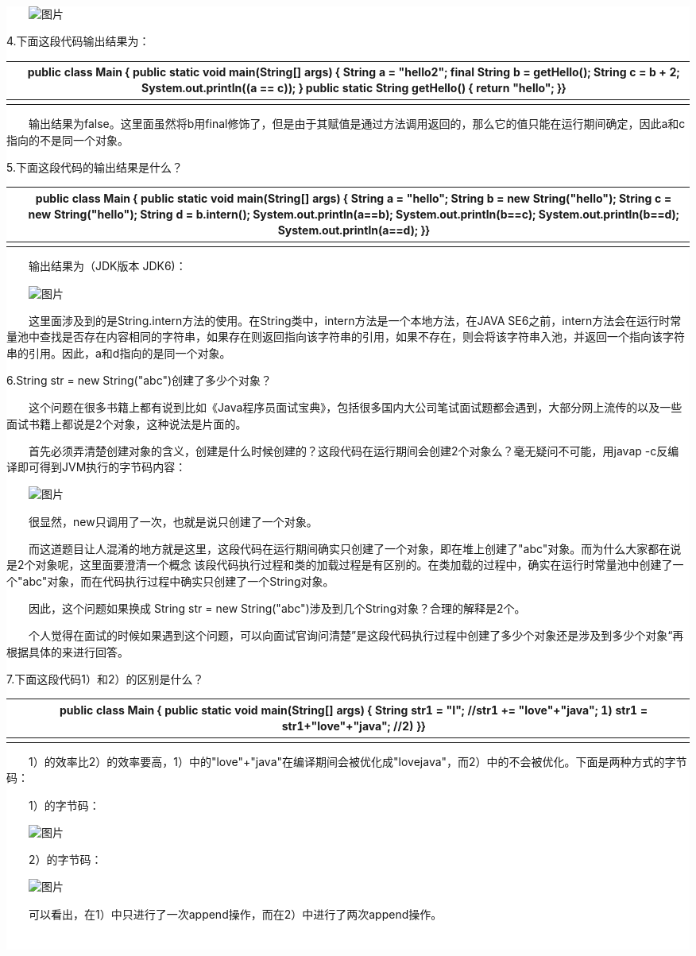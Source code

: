 　　![图片](https://cdn.jsdelivr.net/gh/chen-boran/Picture_bed/img/202111160012377.webp)

4.下面这段代码输出结果为：

|      | public class Main {  public static void main(String[] args) {    String a = "hello2";    final String b = getHello();    String c = b + 2;    System.out.println((a == c));  }     public static String getHello() {    return "hello";  }} |
| ---- | ------------------------------------------------------------ |
|      |                                                              |

　　输出结果为false。这里面虽然将b用final修饰了，但是由于其赋值是通过方法调用返回的，那么它的值只能在运行期间确定，因此a和c指向的不是同一个对象。

5.下面这段代码的输出结果是什么？

|      | public class Main {  public static void main(String[] args) {    String a = "hello";    String b = new String("hello");    String c = new String("hello");    String d = b.intern();         System.out.println(a==b);    System.out.println(b==c);    System.out.println(b==d);    System.out.println(a==d);  }} |
| ---- | ------------------------------------------------------------ |
|      |                                                              |

　　输出结果为（JDK版本 JDK6)：

　　![图片](https://cdn.jsdelivr.net/gh/chen-boran/Picture_bed/img/202111160012351.webp)

　　这里面涉及到的是String.intern方法的使用。在String类中，intern方法是一个本地方法，在JAVA SE6之前，intern方法会在运行时常量池中查找是否存在内容相同的字符串，如果存在则返回指向该字符串的引用，如果不存在，则会将该字符串入池，并返回一个指向该字符串的引用。因此，a和d指向的是同一个对象。

6.String str = new String("abc")创建了多少个对象？

　　这个问题在很多书籍上都有说到比如《Java程序员面试宝典》，包括很多国内大公司笔试面试题都会遇到，大部分网上流传的以及一些面试书籍上都说是2个对象，这种说法是片面的。

　　首先必须弄清楚创建对象的含义，创建是什么时候创建的？这段代码在运行期间会创建2个对象么？毫无疑问不可能，用javap -c反编译即可得到JVM执行的字节码内容：

　　![图片](https://cdn.jsdelivr.net/gh/chen-boran/Picture_bed/img/202111160012569.webp)

　　很显然，new只调用了一次，也就是说只创建了一个对象。

　　而这道题目让人混淆的地方就是这里，这段代码在运行期间确实只创建了一个对象，即在堆上创建了"abc"对象。而为什么大家都在说是2个对象呢，这里面要澄清一个概念 该段代码执行过程和类的加载过程是有区别的。在类加载的过程中，确实在运行时常量池中创建了一个"abc"对象，而在代码执行过程中确实只创建了一个String对象。

　　因此，这个问题如果换成 String str = new String("abc")涉及到几个String对象？合理的解释是2个。

　　个人觉得在面试的时候如果遇到这个问题，可以向面试官询问清楚”是这段代码执行过程中创建了多少个对象还是涉及到多少个对象“再根据具体的来进行回答。

7.下面这段代码1）和2）的区别是什么？

|      | public class Main {  public static void main(String[] args) {    String str1 = "I";    //str1 += "love"+"java";    1)    str1 = str1+"love"+"java";   //2)       }} |
| ---- | ------------------------------------------------------------ |
|      |                                                              |

　　1）的效率比2）的效率要高，1）中的"love"+"java"在编译期间会被优化成"lovejava"，而2）中的不会被优化。下面是两种方式的字节码：

　　1）的字节码：

　　![图片](https://cdn.jsdelivr.net/gh/chen-boran/Picture_bed/img/202111160022397.webp)

　　2）的字节码：

　　![图片](https://cdn.jsdelivr.net/gh/chen-boran/Picture_bed/img/202111160012654.webp)

　　可以看出，在1）中只进行了一次append操作，而在2）中进行了两次append操作。

　　

 
